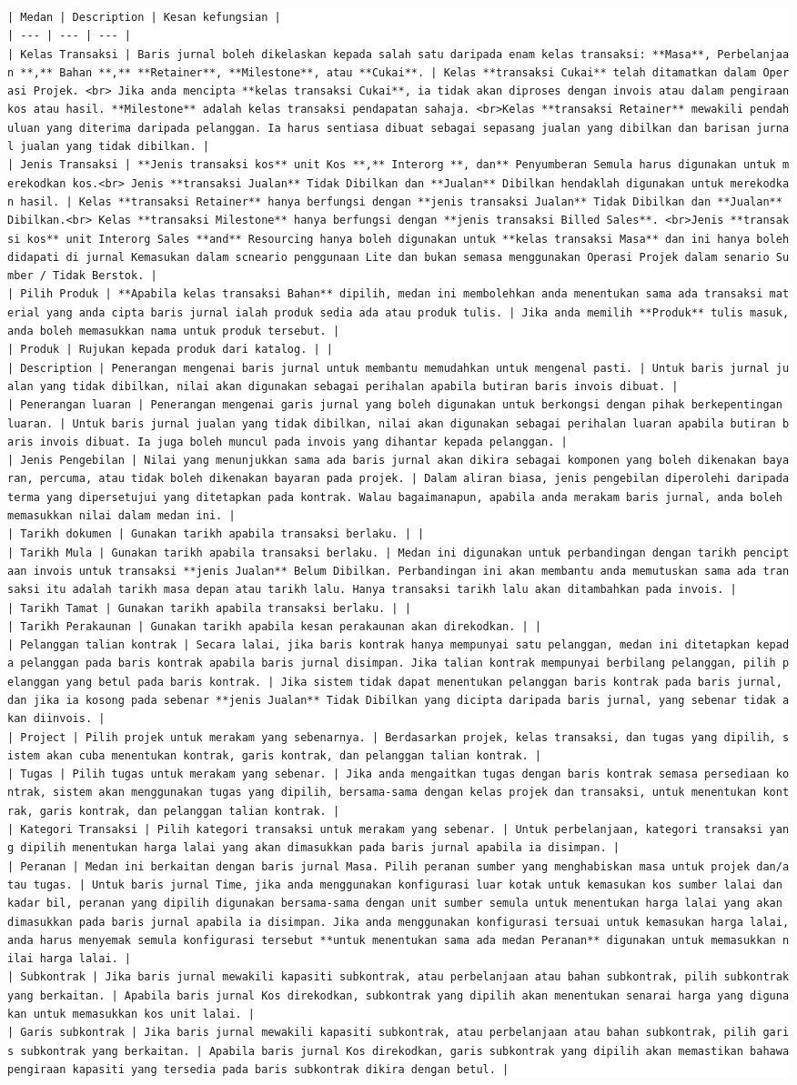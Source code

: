     | Medan | Description | Kesan kefungsian |
    | --- | --- | --- |
    | Kelas Transaksi | Baris jurnal boleh dikelaskan kepada salah satu daripada enam kelas transaksi: **Masa**, Perbelanjaan **,** Bahan **,** **Retainer**, **Milestone**, atau **Cukai**. | Kelas **transaksi Cukai** telah ditamatkan dalam Operasi Projek. <br> Jika anda mencipta **kelas transaksi Cukai**, ia tidak akan diproses dengan invois atau dalam pengiraan kos atau hasil. **Milestone** adalah kelas transaksi pendapatan sahaja. <br>Kelas **transaksi Retainer** mewakili pendahuluan yang diterima daripada pelanggan. Ia harus sentiasa dibuat sebagai sepasang jualan yang dibilkan dan barisan jurnal jualan yang tidak dibilkan. |
    | Jenis Transaksi | **Jenis transaksi kos** unit Kos **,** Interorg **, dan** Penyumberan Semula harus digunakan untuk merekodkan kos.<br> Jenis **transaksi Jualan** Tidak Dibilkan dan **Jualan** Dibilkan hendaklah digunakan untuk merekodkan hasil. | Kelas **transaksi Retainer** hanya berfungsi dengan **jenis transaksi Jualan** Tidak Dibilkan dan **Jualan** Dibilkan.<br> Kelas **transaksi Milestone** hanya berfungsi dengan **jenis transaksi Billed Sales**. <br>Jenis **transaksi kos** unit Interorg Sales **and** Resourcing hanya boleh digunakan untuk **kelas transaksi Masa** dan ini hanya boleh didapati di jurnal Kemasukan dalam scneario penggunaan Lite dan bukan semasa menggunakan Operasi Projek dalam senario Sumber / Tidak Berstok. |
    | Pilih Produk | **Apabila kelas transaksi Bahan** dipilih, medan ini membolehkan anda menentukan sama ada transaksi material yang anda cipta baris jurnal ialah produk sedia ada atau produk tulis. | Jika anda memilih **Produk** tulis masuk, anda boleh memasukkan nama untuk produk tersebut. |
    | Produk | Rujukan kepada produk dari katalog. | |
    | Description | Penerangan mengenai baris jurnal untuk membantu memudahkan untuk mengenal pasti. | Untuk baris jurnal jualan yang tidak dibilkan, nilai akan digunakan sebagai perihalan apabila butiran baris invois dibuat. |
    | Penerangan luaran | Penerangan mengenai garis jurnal yang boleh digunakan untuk berkongsi dengan pihak berkepentingan luaran. | Untuk baris jurnal jualan yang tidak dibilkan, nilai akan digunakan sebagai perihalan luaran apabila butiran baris invois dibuat. Ia juga boleh muncul pada invois yang dihantar kepada pelanggan. |
    | Jenis Pengebilan | Nilai yang menunjukkan sama ada baris jurnal akan dikira sebagai komponen yang boleh dikenakan bayaran, percuma, atau tidak boleh dikenakan bayaran pada projek. | Dalam aliran biasa, jenis pengebilan diperolehi daripada terma yang dipersetujui yang ditetapkan pada kontrak. Walau bagaimanapun, apabila anda merakam baris jurnal, anda boleh memasukkan nilai dalam medan ini. |
    | Tarikh dokumen | Gunakan tarikh apabila transaksi berlaku. | |
    | Tarikh Mula | Gunakan tarikh apabila transaksi berlaku. | Medan ini digunakan untuk perbandingan dengan tarikh penciptaan invois untuk transaksi **jenis Jualan** Belum Dibilkan. Perbandingan ini akan membantu anda memutuskan sama ada transaksi itu adalah tarikh masa depan atau tarikh lalu. Hanya transaksi tarikh lalu akan ditambahkan pada invois. |
    | Tarikh Tamat | Gunakan tarikh apabila transaksi berlaku. | |
    | Tarikh Perakaunan | Gunakan tarikh apabila kesan perakaunan akan direkodkan. | |
    | Pelanggan talian kontrak | Secara lalai, jika baris kontrak hanya mempunyai satu pelanggan, medan ini ditetapkan kepada pelanggan pada baris kontrak apabila baris jurnal disimpan. Jika talian kontrak mempunyai berbilang pelanggan, pilih pelanggan yang betul pada baris kontrak. | Jika sistem tidak dapat menentukan pelanggan baris kontrak pada baris jurnal, dan jika ia kosong pada sebenar **jenis Jualan** Tidak Dibilkan yang dicipta daripada baris jurnal, yang sebenar tidak akan diinvois. |
    | Project | Pilih projek untuk merakam yang sebenarnya. | Berdasarkan projek, kelas transaksi, dan tugas yang dipilih, sistem akan cuba menentukan kontrak, garis kontrak, dan pelanggan talian kontrak. |
    | Tugas | Pilih tugas untuk merakam yang sebenar. | Jika anda mengaitkan tugas dengan baris kontrak semasa persediaan kontrak, sistem akan menggunakan tugas yang dipilih, bersama-sama dengan kelas projek dan transaksi, untuk menentukan kontrak, garis kontrak, dan pelanggan talian kontrak. |
    | Kategori Transaksi | Pilih kategori transaksi untuk merakam yang sebenar. | Untuk perbelanjaan, kategori transaksi yang dipilih menentukan harga lalai yang akan dimasukkan pada baris jurnal apabila ia disimpan. |
    | Peranan | Medan ini berkaitan dengan baris jurnal Masa. Pilih peranan sumber yang menghabiskan masa untuk projek dan/atau tugas. | Untuk baris jurnal Time, jika anda menggunakan konfigurasi luar kotak untuk kemasukan kos sumber lalai dan kadar bil, peranan yang dipilih digunakan bersama-sama dengan unit sumber semula untuk menentukan harga lalai yang akan dimasukkan pada baris jurnal apabila ia disimpan. Jika anda menggunakan konfigurasi tersuai untuk kemasukan harga lalai, anda harus menyemak semula konfigurasi tersebut **untuk menentukan sama ada medan Peranan** digunakan untuk memasukkan nilai harga lalai. |
    | Subkontrak | Jika baris jurnal mewakili kapasiti subkontrak, atau perbelanjaan atau bahan subkontrak, pilih subkontrak yang berkaitan. | Apabila baris jurnal Kos direkodkan, subkontrak yang dipilih akan menentukan senarai harga yang digunakan untuk memasukkan kos unit lalai. |
    | Garis subkontrak | Jika baris jurnal mewakili kapasiti subkontrak, atau perbelanjaan atau bahan subkontrak, pilih garis subkontrak yang berkaitan. | Apabila baris jurnal Kos direkodkan, garis subkontrak yang dipilih akan memastikan bahawa pengiraan kapasiti yang tersedia pada baris subkontrak dikira dengan betul. |